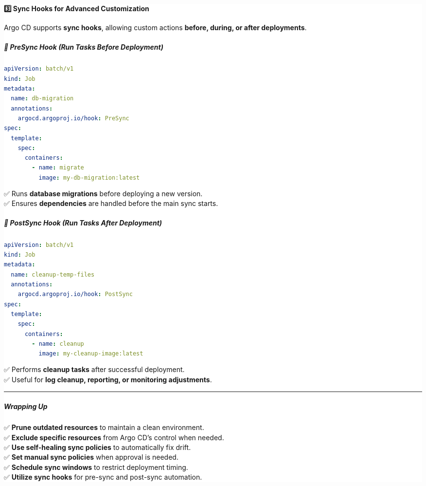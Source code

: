 
#### **3️⃣ Sync Hooks for Advanced Customization**
Argo CD supports **sync hooks**, allowing custom actions **before, during, or after deployments**.

##### **🔹 PreSync Hook (Run Tasks Before Deployment)**
```yaml
apiVersion: batch/v1
kind: Job
metadata:
  name: db-migration
  annotations:
    argocd.argoproj.io/hook: PreSync
spec:
  template:
    spec:
      containers:
        - name: migrate
          image: my-db-migration:latest
```
✅ Runs **database migrations** before deploying a new version.  
✅ Ensures **dependencies** are handled before the main sync starts.  

##### **🔹 PostSync Hook (Run Tasks After Deployment)**
```yaml
apiVersion: batch/v1
kind: Job
metadata:
  name: cleanup-temp-files
  annotations:
    argocd.argoproj.io/hook: PostSync
spec:
  template:
    spec:
      containers:
        - name: cleanup
          image: my-cleanup-image:latest
```
✅ Performs **cleanup tasks** after successful deployment.  
✅ Useful for **log cleanup, reporting, or monitoring adjustments**.  

---

##### **Wrapping Up**
✅ **Prune outdated resources** to maintain a clean environment.  
✅ **Exclude specific resources** from Argo CD’s control when needed.  
✅ **Use self-healing sync policies** to automatically fix drift.  
✅ **Set manual sync policies** when approval is needed.  
✅ **Schedule sync windows** to restrict deployment timing.  
✅ **Utilize sync hooks** for pre-sync and post-sync automation.  


